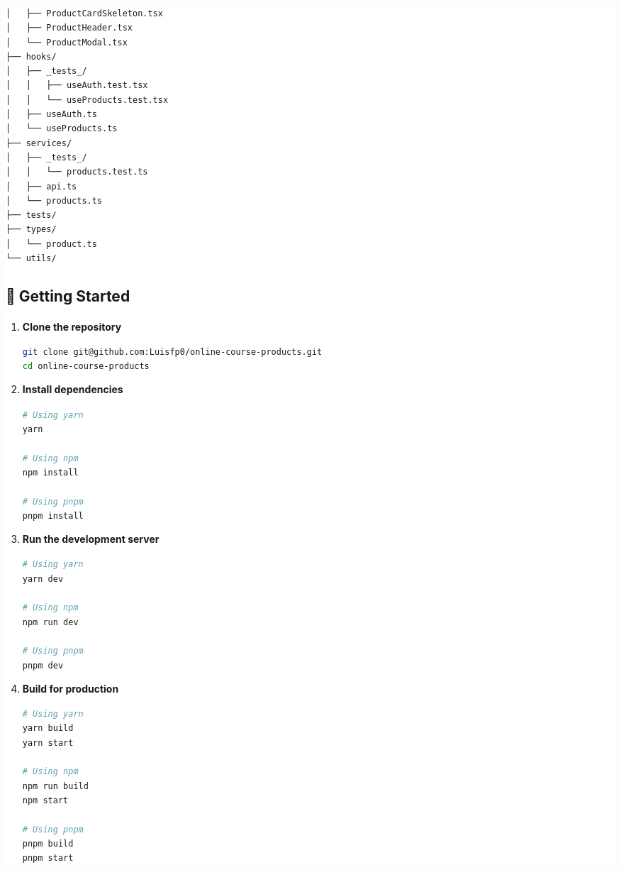 ```
│   ├── ProductCardSkeleton.tsx
│   ├── ProductHeader.tsx
│   └── ProductModal.tsx
├── hooks/
│   ├── _tests_/
│   │   ├── useAuth.test.tsx
│   │   └── useProducts.test.tsx
│   ├── useAuth.ts
│   └── useProducts.ts
├── services/
│   ├── _tests_/
│   │   └── products.test.ts
│   ├── api.ts
│   └── products.ts
├── tests/
├── types/
│   └── product.ts
└── utils/
```

## 🚦 Getting Started

1. **Clone the repository**
   ```bash
   git clone git@github.com:Luisfp0/online-course-products.git
   cd online-course-products
   ```

2. **Install dependencies**
   ```bash
   # Using yarn
   yarn
   
   # Using npm
   npm install

   # Using pnpm
   pnpm install
   ```

3. **Run the development server**
   ```bash
   # Using yarn
   yarn dev

   # Using npm
   npm run dev

   # Using pnpm
   pnpm dev
   ```

4. **Build for production**
   ```bash
   # Using yarn
   yarn build
   yarn start
   
   # Using npm
   npm run build
   npm start

   # Using pnpm
   pnpm build
   pnpm start
   ```
